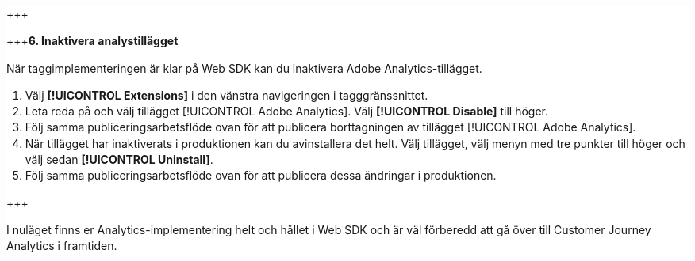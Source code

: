 +++

+++**6. Inaktivera analystillägget**

När taggimplementeringen är klar på Web SDK kan du inaktivera Adobe Analytics-tillägget.

1. Välj **[!UICONTROL Extensions]** i den vänstra navigeringen i tagggränssnittet.
1. Leta reda på och välj tillägget [!UICONTROL Adobe Analytics]. Välj **[!UICONTROL Disable]** till höger.
1. Följ samma publiceringsarbetsflöde ovan för att publicera borttagningen av tillägget [!UICONTROL Adobe Analytics].
1. När tillägget har inaktiverats i produktionen kan du avinstallera det helt. Välj tillägget, välj menyn med tre punkter till höger och välj sedan **[!UICONTROL Uninstall]**.
1. Följ samma publiceringsarbetsflöde ovan för att publicera dessa ändringar i produktionen.

+++

I nuläget finns er Analytics-implementering helt och hållet i Web SDK och är väl förberedd att gå över till Customer Journey Analytics i framtiden.

